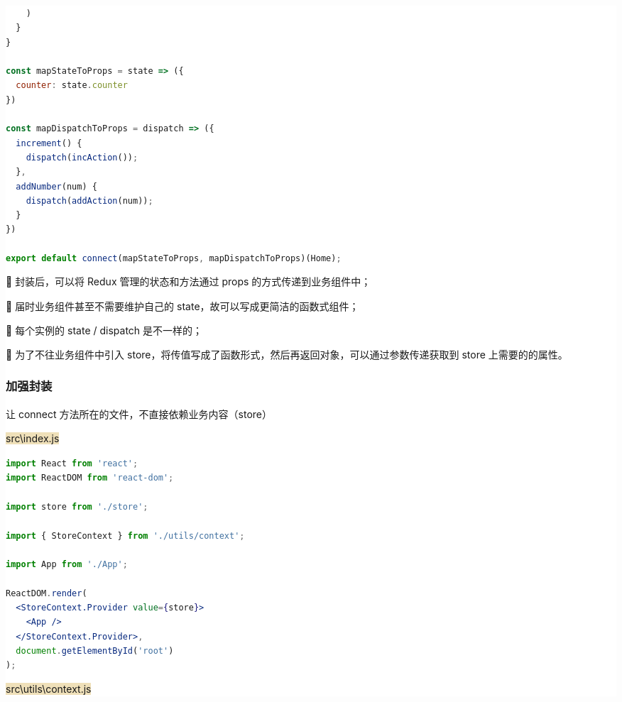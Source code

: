 ```jsx
    )
  }
}

const mapStateToProps = state => ({
  counter: state.counter
})

const mapDispatchToProps = dispatch => ({
  increment() {
    dispatch(incAction());
  },
  addNumber(num) {
    dispatch(addAction(num));
  }
})

export default connect(mapStateToProps, mapDispatchToProps)(Home);
```

:whale: 封装后，可以将 Redux 管理的状态和方法通过 props 的方式传递到业务组件中；

:whale: 届时业务组件甚至不需要维护自己的 state，故可以写成更简洁的函数式组件；

:whale: 每个实例的 state / dispatch 是不一样的；

:whale: 为了不往业务组件中引入 store，将传值写成了函数形式，然后再返回对象，可以通过参数传递获取到 store 上需要的的属性。



### 加强封装

让 connect 方法所在的文件，不直接依赖业务内容（store）

<span style="backGround: #efe0b9">src\index.js</span>

```jsx
import React from 'react';
import ReactDOM from 'react-dom';

import store from './store';

import { StoreContext } from './utils/context';

import App from './App';

ReactDOM.render(
  <StoreContext.Provider value={store}>
    <App />
  </StoreContext.Provider>,
  document.getElementById('root')
);
```

<span style="backGround: #efe0b9">src\utils\context.js</span>
